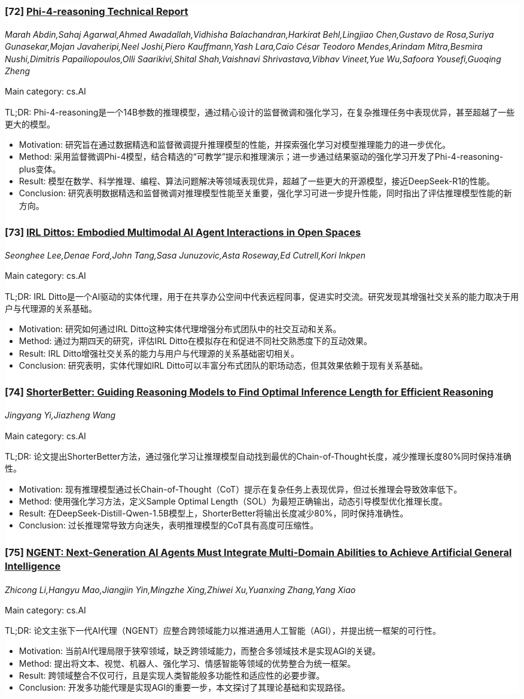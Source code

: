 ### [72] [Phi-4-reasoning Technical Report](https://arxiv.org/abs/2504.21318)
*Marah Abdin,Sahaj Agarwal,Ahmed Awadallah,Vidhisha Balachandran,Harkirat Behl,Lingjiao Chen,Gustavo de Rosa,Suriya Gunasekar,Mojan Javaheripi,Neel Joshi,Piero Kauffmann,Yash Lara,Caio César Teodoro Mendes,Arindam Mitra,Besmira Nushi,Dimitris Papailiopoulos,Olli Saarikivi,Shital Shah,Vaishnavi Shrivastava,Vibhav Vineet,Yue Wu,Safoora Yousefi,Guoqing Zheng*

Main category: cs.AI

TL;DR: Phi-4-reasoning是一个14B参数的推理模型，通过精心设计的监督微调和强化学习，在复杂推理任务中表现优异，甚至超越了一些更大的模型。

- Motivation: 研究旨在通过数据精选和监督微调提升推理模型的性能，并探索强化学习对模型推理能力的进一步优化。
- Method: 采用监督微调Phi-4模型，结合精选的“可教学”提示和推理演示；进一步通过结果驱动的强化学习开发了Phi-4-reasoning-plus变体。
- Result: 模型在数学、科学推理、编程、算法问题解决等领域表现优异，超越了一些更大的开源模型，接近DeepSeek-R1的性能。
- Conclusion: 研究表明数据精选和监督微调对推理模型性能至关重要，强化学习可进一步提升性能，同时指出了评估推理模型性能的新方向。


### [73] [IRL Dittos: Embodied Multimodal AI Agent Interactions in Open Spaces](https://arxiv.org/abs/2504.21347)
*Seonghee Lee,Denae Ford,John Tang,Sasa Junuzovic,Asta Roseway,Ed Cutrell,Kori Inkpen*

Main category: cs.AI

TL;DR: IRL Ditto是一个AI驱动的实体代理，用于在共享办公空间中代表远程同事，促进实时交流。研究发现其增强社交关系的能力取决于用户与代理源的关系基础。

- Motivation: 研究如何通过IRL Ditto这种实体代理增强分布式团队中的社交互动和关系。
- Method: 通过为期四天的研究，评估IRL Ditto在模拟存在和促进不同社交熟悉度下的互动效果。
- Result: IRL Ditto增强社交关系的能力与用户与代理源的关系基础密切相关。
- Conclusion: 研究表明，实体代理如IRL Ditto可以丰富分布式团队的职场动态，但其效果依赖于现有关系基础。


### [74] [ShorterBetter: Guiding Reasoning Models to Find Optimal Inference Length for Efficient Reasoning](https://arxiv.org/abs/2504.21370)
*Jingyang Yi,Jiazheng Wang*

Main category: cs.AI

TL;DR: 论文提出ShorterBetter方法，通过强化学习让推理模型自动找到最优的Chain-of-Thought长度，减少推理长度80%同时保持准确性。

- Motivation: 现有推理模型通过长Chain-of-Thought（CoT）提示在复杂任务上表现优异，但过长推理会导致效率低下。
- Method: 使用强化学习方法，定义Sample Optimal Length（SOL）为最短正确输出，动态引导模型优化推理长度。
- Result: 在DeepSeek-Distill-Qwen-1.5B模型上，ShorterBetter将输出长度减少80%，同时保持准确性。
- Conclusion: 过长推理常导致方向迷失，表明推理模型的CoT具有高度可压缩性。


### [75] [NGENT: Next-Generation AI Agents Must Integrate Multi-Domain Abilities to Achieve Artificial General Intelligence](https://arxiv.org/abs/2504.21433)
*Zhicong Li,Hangyu Mao,Jiangjin Yin,Mingzhe Xing,Zhiwei Xu,Yuanxing Zhang,Yang Xiao*

Main category: cs.AI

TL;DR: 论文主张下一代AI代理（NGENT）应整合跨领域能力以推进通用人工智能（AGI），并提出统一框架的可行性。

- Motivation: 当前AI代理局限于狭窄领域，缺乏跨领域能力，而整合多领域技术是实现AGI的关键。
- Method: 提出将文本、视觉、机器人、强化学习、情感智能等领域的优势整合为统一框架。
- Result: 跨领域整合不仅可行，且是实现人类智能般多功能性和适应性的必要步骤。
- Conclusion: 开发多功能代理是实现AGI的重要一步，本文探讨了其理论基础和实现路径。
